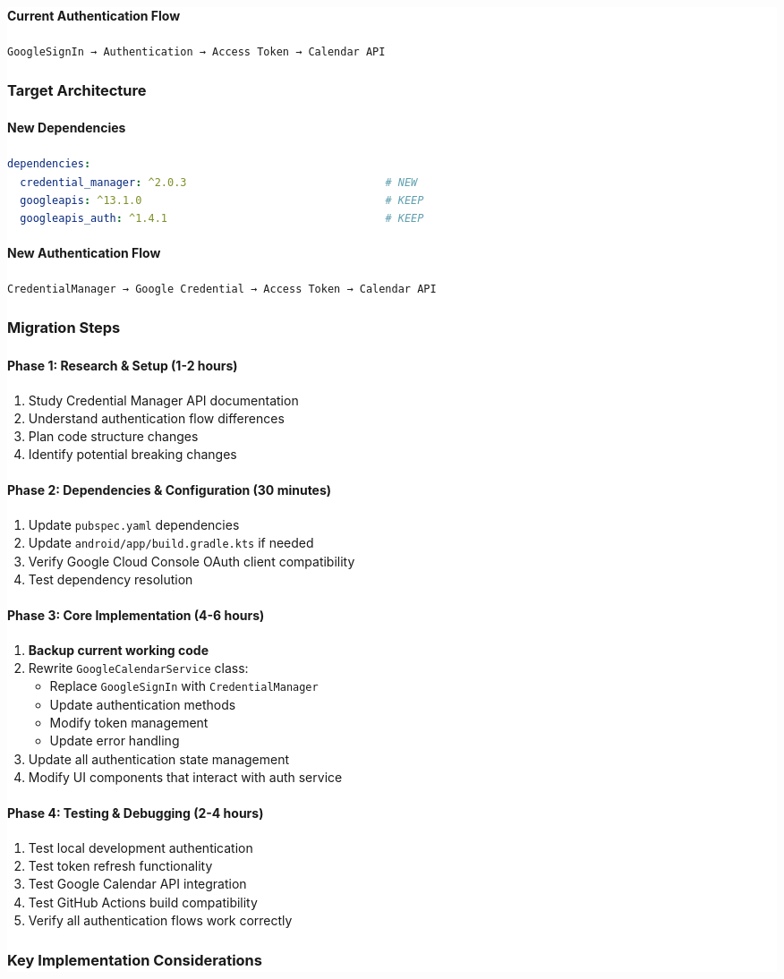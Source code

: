 #### Current Authentication Flow
```
GoogleSignIn → Authentication → Access Token → Calendar API
```

### Target Architecture

#### New Dependencies
```yaml
dependencies:
  credential_manager: ^2.0.3                               # NEW
  googleapis: ^13.1.0                                      # KEEP
  googleapis_auth: ^1.4.1                                  # KEEP
```

#### New Authentication Flow
```
CredentialManager → Google Credential → Access Token → Calendar API
```

### Migration Steps

#### Phase 1: Research & Setup (1-2 hours)
1. Study Credential Manager API documentation
2. Understand authentication flow differences
3. Plan code structure changes
4. Identify potential breaking changes

#### Phase 2: Dependencies & Configuration (30 minutes)
1. Update `pubspec.yaml` dependencies
2. Update `android/app/build.gradle.kts` if needed
3. Verify Google Cloud Console OAuth client compatibility
4. Test dependency resolution

#### Phase 3: Core Implementation (4-6 hours)
1. **Backup current working code**
2. Rewrite `GoogleCalendarService` class:
   - Replace `GoogleSignIn` with `CredentialManager`
   - Update authentication methods
   - Modify token management
   - Update error handling
3. Update all authentication state management
4. Modify UI components that interact with auth service

#### Phase 4: Testing & Debugging (2-4 hours)
1. Test local development authentication
2. Test token refresh functionality
3. Test Google Calendar API integration
4. Test GitHub Actions build compatibility
5. Verify all authentication flows work correctly

### Key Implementation Considerations
